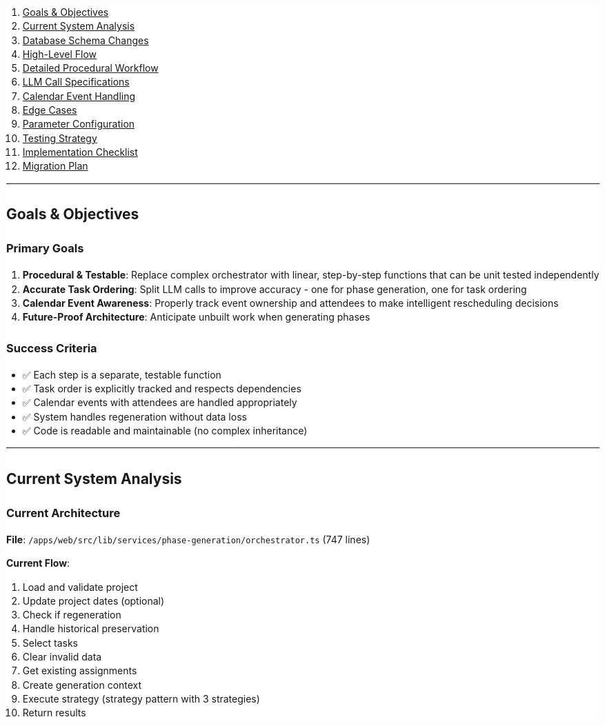 1. [Goals & Objectives](#goals--objectives)
2. [Current System Analysis](#current-system-analysis)
3. [Database Schema Changes](#database-schema-changes)
4. [High-Level Flow](#high-level-flow)
5. [Detailed Procedural Workflow](#detailed-procedural-workflow)
6. [LLM Call Specifications](#llm-call-specifications)
7. [Calendar Event Handling](#calendar-event-handling)
8. [Edge Cases](#edge-cases)
9. [Parameter Configuration](#parameter-configuration)
10. [Testing Strategy](#testing-strategy)
11. [Implementation Checklist](#implementation-checklist)
12. [Migration Plan](#migration-plan)

---

## Goals & Objectives

### Primary Goals

1. **Procedural & Testable**: Replace complex orchestrator with linear, step-by-step functions that can be unit tested independently
2. **Accurate Task Ordering**: Split LLM calls to improve accuracy - one for phase generation, one for task ordering
3. **Calendar Event Awareness**: Properly track event ownership and attendees to make intelligent rescheduling decisions
4. **Future-Proof Architecture**: Anticipate unbuilt work when generating phases

### Success Criteria

- ✅ Each step is a separate, testable function
- ✅ Task order is explicitly tracked and respects dependencies
- ✅ Calendar events with attendees are handled appropriately
- ✅ System handles regeneration without data loss
- ✅ Code is readable and maintainable (no complex inheritance)

---

## Current System Analysis

### Current Architecture

**File**: `/apps/web/src/lib/services/phase-generation/orchestrator.ts` (747 lines)

**Current Flow**:

1. Load and validate project
2. Update project dates (optional)
3. Check if regeneration
4. Handle historical preservation
5. Select tasks
6. Clear invalid data
7. Get existing assignments
8. Create generation context
9. Execute strategy (strategy pattern with 3 strategies)
10. Return results
